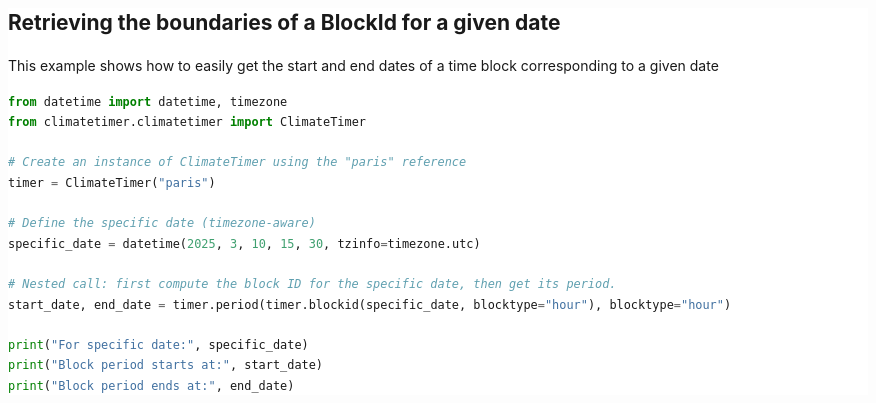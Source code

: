 ## Retrieving the boundaries of a BlockId for a given date
This example shows how to easily get the start and end dates of a time block
corresponding to a given date 

```python
from datetime import datetime, timezone
from climatetimer.climatetimer import ClimateTimer

# Create an instance of ClimateTimer using the "paris" reference
timer = ClimateTimer("paris")

# Define the specific date (timezone-aware)
specific_date = datetime(2025, 3, 10, 15, 30, tzinfo=timezone.utc)

# Nested call: first compute the block ID for the specific date, then get its period.
start_date, end_date = timer.period(timer.blockid(specific_date, blocktype="hour"), blocktype="hour")

print("For specific date:", specific_date)
print("Block period starts at:", start_date)
print("Block period ends at:", end_date)
```

